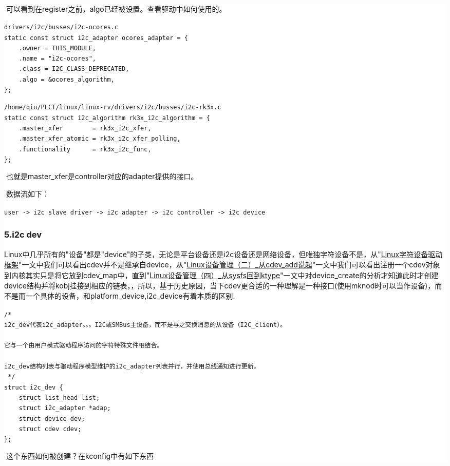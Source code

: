 ​	可以看到在register之前，algo已经被设置。查看驱动中如何使用的。

```
drivers/i2c/busses/i2c-ocores.c
static const struct i2c_adapter ocores_adapter = {
	.owner = THIS_MODULE,
	.name = "i2c-ocores",
	.class = I2C_CLASS_DEPRECATED,
	.algo = &ocores_algorithm,
};
```

```
/home/qiu/PLCT/linux/linux-rv/drivers/i2c/busses/i2c-rk3x.c
static const struct i2c_algorithm rk3x_i2c_algorithm = {
	.master_xfer		= rk3x_i2c_xfer,
	.master_xfer_atomic	= rk3x_i2c_xfer_polling,
	.functionality		= rk3x_i2c_func,
};
```

​	也就是master_xfer是controller对应的adapter提供的接口。

​	数据流如下：

```
user -> i2c slave driver -> i2c adapter -> i2c controller -> i2c device
```

### 5.i2c dev

​	Linux中几乎所有的"设备"都是"device"的子类，无论是平台设备还是i2c设备还是网络设备，但唯独字符设备不是，从"[Linux字符设备驱动框架](http://www.cnblogs.com/xiaojiang1025/p/6181833.html)"一文中我们可以看出cdev并不是继承自device，从"[Linux设备管理（二）_从cdev_add说起](http://www.cnblogs.com/xiaojiang1025/p/6196198.html)"一文中我们可以看出注册一个cdev对象到内核其实只是将它放到cdev_map中，直到"[Linux设备管理（四）_从sysfs回到ktype](http://www.cnblogs.com/xiaojiang1025/p/6202298.html)"一文中对device_create的分析才知道此时才创建device结构并将kobj挂接到相应的链表，，所以，基于历史原因，当下cdev更合适的一种理解是一种接口(使用mknod时可以当作设备)，而不是而一个具体的设备，和platform_device,i2c_device有着本质的区别.

```
/*
i2c_dev代表i2c_adapter。。。I2C或SMBus主设备，而不是与之交换消息的从设备（I2C_client）。

它与一个由用户模式驱动程序访问的字符特殊文件相结合。

i2c_dev结构列表与驱动程序模型维护的i2c_adapter列表并行，并使用总线通知进行更新。
 */
struct i2c_dev {
	struct list_head list;
	struct i2c_adapter *adap;
	struct device dev;
	struct cdev cdev;
};
```

​	这个东西如何被创建？在kconfig中有如下东西
